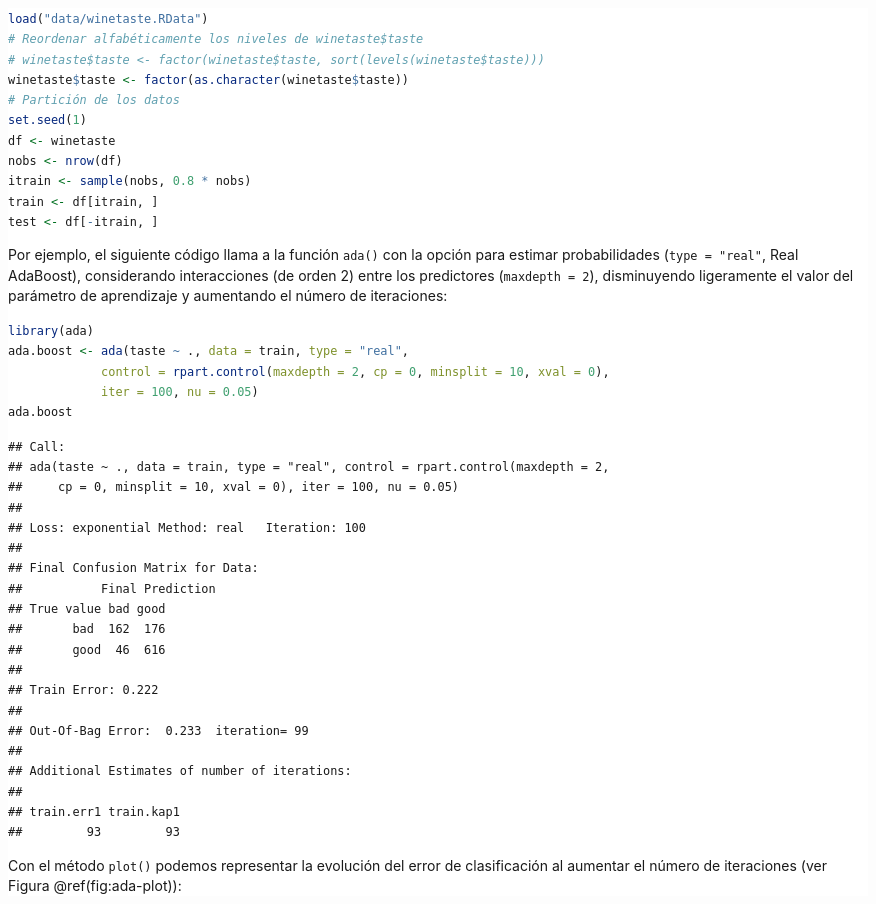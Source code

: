 
```r
load("data/winetaste.RData")
# Reordenar alfabéticamente los niveles de winetaste$taste
# winetaste$taste <- factor(winetaste$taste, sort(levels(winetaste$taste)))
winetaste$taste <- factor(as.character(winetaste$taste))
# Partición de los datos
set.seed(1)
df <- winetaste
nobs <- nrow(df)
itrain <- sample(nobs, 0.8 * nobs)
train <- df[itrain, ]
test <- df[-itrain, ]
```

Por ejemplo, el siguiente código llama a la función `ada()` con la opción para estimar probabilidades (`type = "real"`, Real AdaBoost), considerando interacciones (de orden 2) entre los predictores (`maxdepth = 2`), disminuyendo ligeramente el valor del parámetro de aprendizaje y aumentando el número de iteraciones:


```r
library(ada)
ada.boost <- ada(taste ~ ., data = train, type = "real",
             control = rpart.control(maxdepth = 2, cp = 0, minsplit = 10, xval = 0),
             iter = 100, nu = 0.05)
ada.boost
```

```
## Call:
## ada(taste ~ ., data = train, type = "real", control = rpart.control(maxdepth = 2, 
##     cp = 0, minsplit = 10, xval = 0), iter = 100, nu = 0.05)
## 
## Loss: exponential Method: real   Iteration: 100 
## 
## Final Confusion Matrix for Data:
##           Final Prediction
## True value bad good
##       bad  162  176
##       good  46  616
## 
## Train Error: 0.222 
## 
## Out-Of-Bag Error:  0.233  iteration= 99 
## 
## Additional Estimates of number of iterations:
## 
## train.err1 train.kap1 
##         93         93
```

Con el método `plot()` podemos representar la evolución del error de clasificación al aumentar el número de iteraciones (ver Figura \@ref(fig:ada-plot)):
